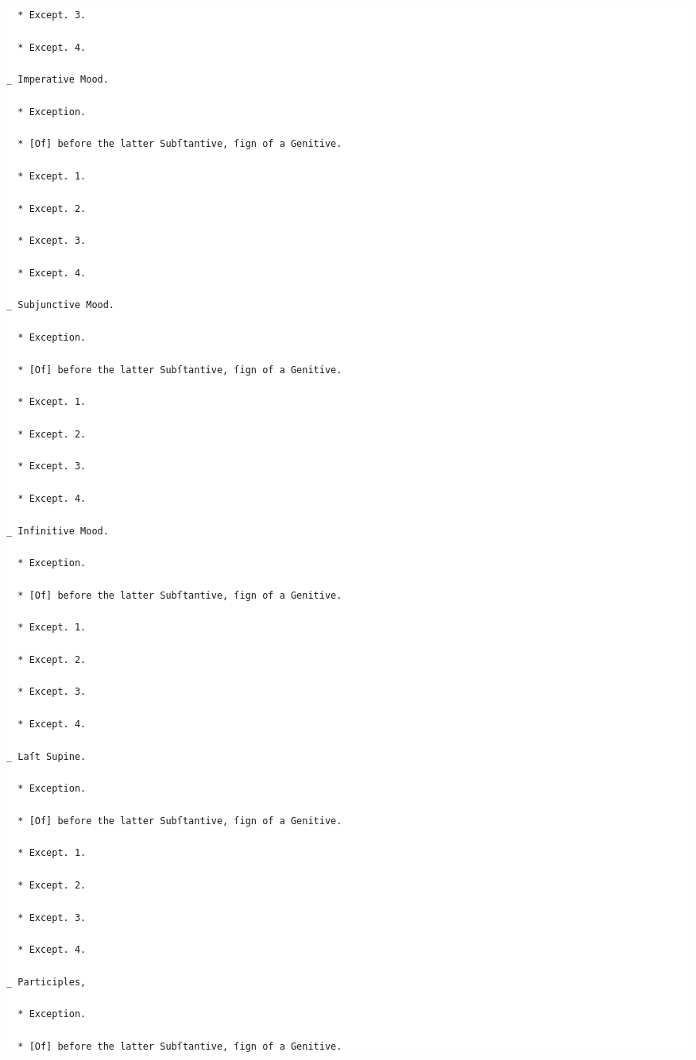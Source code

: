       * Except. 3.

      * Except. 4.

    _ Imperative Mood.

      * Exception.

      * [Of] before the latter Subſtantive, ſign of a Genitive.

      * Except. 1.

      * Except. 2.

      * Except. 3.

      * Except. 4.

    _ Subjunctive Mood.

      * Exception.

      * [Of] before the latter Subſtantive, ſign of a Genitive.

      * Except. 1.

      * Except. 2.

      * Except. 3.

      * Except. 4.

    _ Infinitive Mood.

      * Exception.

      * [Of] before the latter Subſtantive, ſign of a Genitive.

      * Except. 1.

      * Except. 2.

      * Except. 3.

      * Except. 4.

    _ Laſt Supine.

      * Exception.

      * [Of] before the latter Subſtantive, ſign of a Genitive.

      * Except. 1.

      * Except. 2.

      * Except. 3.

      * Except. 4.

    _ Participles,

      * Exception.

      * [Of] before the latter Subſtantive, ſign of a Genitive.

